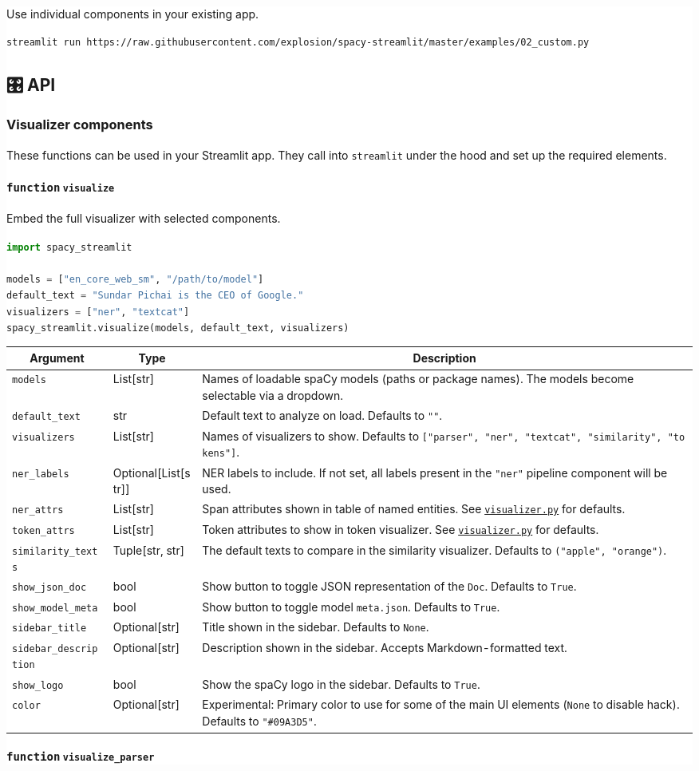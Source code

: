 Use individual components in your existing app.

```bash
streamlit run https://raw.githubusercontent.com/explosion/spacy-streamlit/master/examples/02_custom.py
```

## 🎛 API

### Visualizer components

These functions can be used in your Streamlit app. They call into `streamlit`
under the hood and set up the required elements.

#### <kbd>function</kbd> `visualize`

Embed the full visualizer with selected components.

```python
import spacy_streamlit

models = ["en_core_web_sm", "/path/to/model"]
default_text = "Sundar Pichai is the CEO of Google."
visualizers = ["ner", "textcat"]
spacy_streamlit.visualize(models, default_text, visualizers)
```

| Argument              | Type                | Description                                                                                                            |
| --------------------- | ------------------- | ---------------------------------------------------------------------------------------------------------------------- |
| `models`              | List[str]           | Names of loadable spaCy models (paths or package names). The models become selectable via a dropdown.                  |
| `default_text`        | str                 | Default text to analyze on load. Defaults to `""`.                                                                     |
| `visualizers`         | List[str]           | Names of visualizers to show. Defaults to `["parser", "ner", "textcat", "similarity", "tokens"]`.                      |
| `ner_labels`          | Optional[List[str]] | NER labels to include. If not set, all labels present in the `"ner"` pipeline component will be used.                  |
| `ner_attrs`           | List[str]           | Span attributes shown in table of named entities. See [`visualizer.py`](spacy_streamlit/visualizer.py) for defaults.   |
| `token_attrs`         | List[str]           | Token attributes to show in token visualizer. See [`visualizer.py`](spacy_streamlit/visualizer.py) for defaults.       |
| `similarity_texts`    | Tuple[str, str]     | The default texts to compare in the similarity visualizer. Defaults to `("apple", "orange")`.                          |
| `show_json_doc`       | bool                | Show button to toggle JSON representation of the `Doc`. Defaults to `True`.                                            |
| `show_model_meta`     | bool                | Show button to toggle model `meta.json`. Defaults to `True`.                                                           |
| `sidebar_title`       | Optional[str]       | Title shown in the sidebar. Defaults to `None`.                                                                        |
| `sidebar_description` | Optional[str]       | Description shown in the sidebar. Accepts Markdown-formatted text.                                                     |
| `show_logo`           | bool                | Show the spaCy logo in the sidebar. Defaults to `True`.                                                                |
| `color`               | Optional[str]       | Experimental: Primary color to use for some of the main UI elements (`None` to disable hack). Defaults to `"#09A3D5"`. |

#### <kbd>function</kbd> `visualize_parser`
